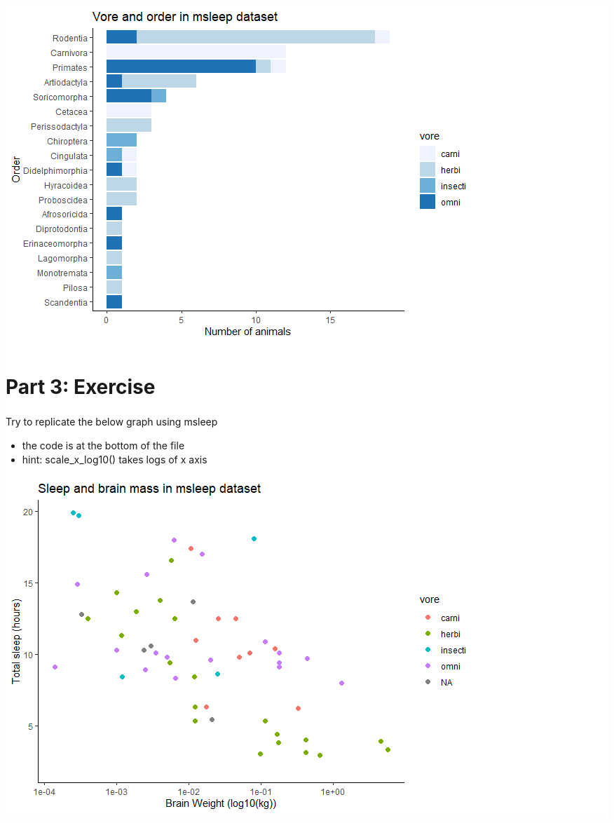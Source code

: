 ![](Session3_intro_to_graphs_with_ggplot2_files/figure-html/unnamed-chunk-3-1.png)

# Part 3: Exercise

Try to replicate the below graph using msleep  

* the code is at the bottom of the file
* hint: scale_x_log10() takes logs of x axis  

![](Session3_intro_to_graphs_with_ggplot2_files/figure-html/unnamed-chunk-4-1.png)
